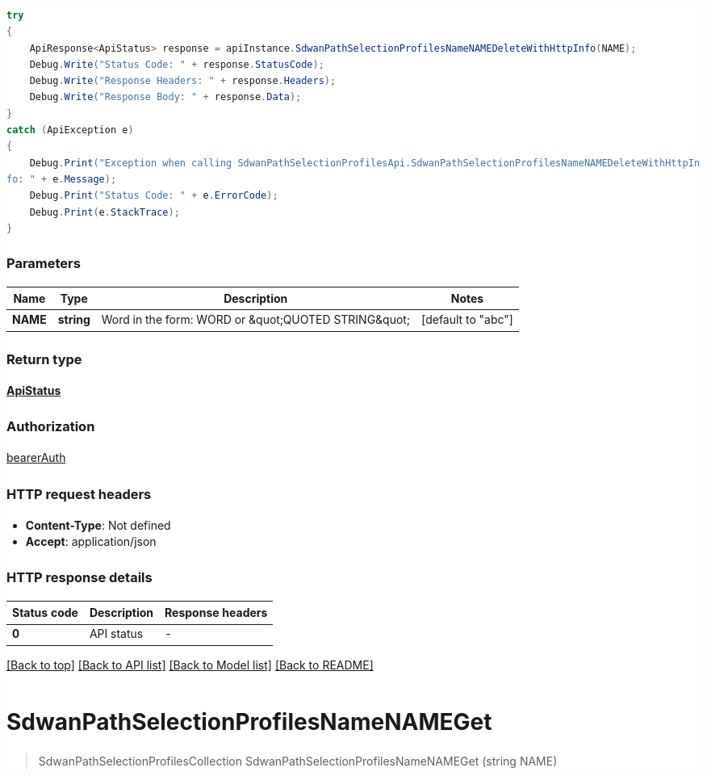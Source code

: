 ```csharp
try
{
    ApiResponse<ApiStatus> response = apiInstance.SdwanPathSelectionProfilesNameNAMEDeleteWithHttpInfo(NAME);
    Debug.Write("Status Code: " + response.StatusCode);
    Debug.Write("Response Headers: " + response.Headers);
    Debug.Write("Response Body: " + response.Data);
}
catch (ApiException e)
{
    Debug.Print("Exception when calling SdwanPathSelectionProfilesApi.SdwanPathSelectionProfilesNameNAMEDeleteWithHttpInfo: " + e.Message);
    Debug.Print("Status Code: " + e.ErrorCode);
    Debug.Print(e.StackTrace);
}
```

### Parameters

| Name | Type | Description | Notes |
|------|------|-------------|-------|
| **NAME** | **string** | Word in the form: WORD or \&quot;QUOTED STRING\&quot; | [default to &quot;abc&quot;] |

### Return type

[**ApiStatus**](ApiStatus.md)

### Authorization

[bearerAuth](../README.md#bearerAuth)

### HTTP request headers

 - **Content-Type**: Not defined
 - **Accept**: application/json


### HTTP response details
| Status code | Description | Response headers |
|-------------|-------------|------------------|
| **0** | API status |  -  |

[[Back to top]](#) [[Back to API list]](../README.md#documentation-for-api-endpoints) [[Back to Model list]](../README.md#documentation-for-models) [[Back to README]](../README.md)

<a id="sdwanpathselectionprofilesnamenameget"></a>
# **SdwanPathSelectionProfilesNameNAMEGet**
> SdwanPathSelectionProfilesCollection SdwanPathSelectionProfilesNameNAMEGet (string NAME)

